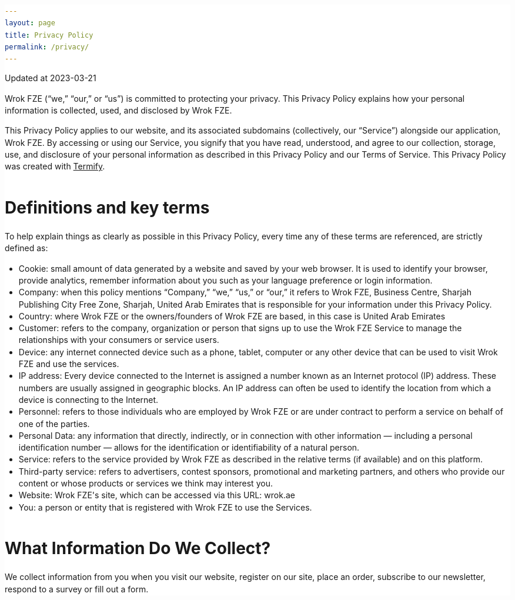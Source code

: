 ```yaml
---
layout: page
title: Privacy Policy
permalink: /privacy/
---
```

<p>Updated at 2023-03-21</p>

<p> Wrok FZE (“we,” “our,” or “us”) is committed to protecting your privacy. This Privacy Policy explains how your personal information is collected, used, and disclosed by Wrok FZE.</p>
<p>This Privacy Policy applies to our website, and its associated subdomains (collectively, our “Service”) alongside our application, Wrok FZE. By accessing or using our Service, you signify that you have read, understood, and agree to our collection, storage, use, and disclosure of your personal information as described in this Privacy Policy and our Terms of Service. This Privacy Policy was created with <a href="https://termify.io" target="_blank">Termify</a>.</p>

<h1>Definitions and key terms</h1>
<p>To help explain things as clearly as possible in this Privacy Policy, every time any of these terms are referenced, are strictly defined as:
 <ul>
   <li>Cookie: small amount of data generated by a website and saved by your web browser. It is used to identify your browser, provide analytics, remember information about you such as your language preference or login information.</li>
   <li>Company: when this policy mentions “Company,” “we,” “us,” or “our,” it refers to Wrok FZE, Business Centre, Sharjah Publishing City Free Zone, Sharjah, United Arab Emirates that is responsible for your information under this Privacy Policy.</li>
   <li>Country: where Wrok FZE or the owners/founders of Wrok FZE are based, in this case is United Arab Emirates</li>
   <li>Customer: refers to the company, organization or person that signs up to use the Wrok FZE Service to manage the relationships with your consumers or service users.</li>
   <li>Device: any internet connected device such as a phone, tablet, computer or any other device that can be used to visit Wrok FZE and use the services.</li>
   <li>IP address: Every device connected to the Internet is assigned a number known as an Internet protocol (IP) address. These numbers are usually assigned in geographic blocks. An IP address can often be used to identify the location from which a device is connecting to the Internet.</li>
   <li>Personnel: refers to those individuals who are employed by Wrok FZE or are under contract to perform a service on behalf of one of the parties.</li>
   <li>Personal Data: any information that directly, indirectly, or in connection with other information — including a personal identification number — allows for the identification or identifiability of a natural person.</li>
   <li>Service: refers to the service provided by Wrok FZE as described in the relative terms (if available) and on this platform.</li>
   <li>Third-party service: refers to advertisers, contest sponsors, promotional and marketing partners, and others who provide our content or whose products or services we think may interest you.</li>
   <li>Website: Wrok FZE's site, which can be accessed via this URL: wrok.ae</li>
   <li>You: a person or entity that is registered with Wrok FZE to use the Services.</li>
 </ul>
</p>
<h1>What Information Do We Collect?</h1>
<p>We collect information from you when you visit our website, register on our site, place an order, subscribe to our newsletter, respond to a survey or fill out a form.</p>
